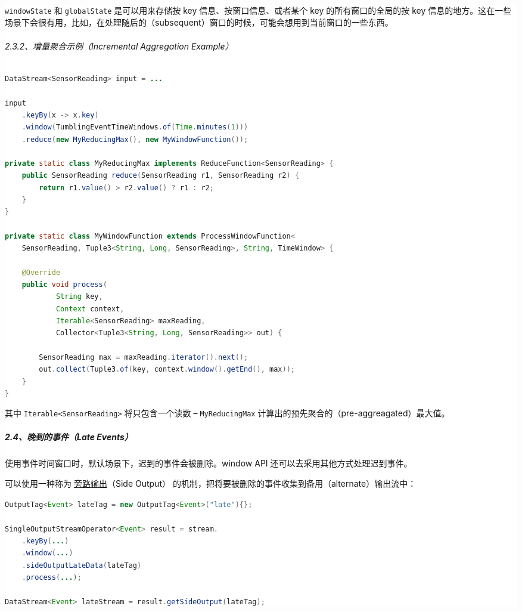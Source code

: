 `windowState` 和 `globalState` 是可以用来存储按 key 信息、按窗口信息、或者某个 key 的所有窗口的全局的按 key 信息的地方。这在一些场景下会很有用，比如，在处理随后的（subsequent）窗口的时候，可能会想用到当前窗口的一些东西。

###### 2.3.2、增量聚合示例（Incremental Aggregation Example）

```java
DataStream<SensorReading> input = ...

input
    .keyBy(x -> x.key)
    .window(TumblingEventTimeWindows.of(Time.minutes(1)))
    .reduce(new MyReducingMax(), new MyWindowFunction());

private static class MyReducingMax implements ReduceFunction<SensorReading> {
    public SensorReading reduce(SensorReading r1, SensorReading r2) {
        return r1.value() > r2.value() ? r1 : r2;
    }
}

private static class MyWindowFunction extends ProcessWindowFunction<
    SensorReading, Tuple3<String, Long, SensorReading>, String, TimeWindow> {

    @Override
    public void process(
            String key,
            Context context,
            Iterable<SensorReading> maxReading,
            Collector<Tuple3<String, Long, SensorReading>> out) {

        SensorReading max = maxReading.iterator().next();
        out.collect(Tuple3.of(key, context.window().getEnd(), max));
    }
}
```

其中 `Iterable<SensorReading>` 将只包含一个读数 – `MyReducingMax` 计算出的预先聚合的（pre-aggreagated）最大值。

##### 2.4、晚到的事件（Late Events）

使用事件时间窗口时，默认场景下，迟到的事件会被删除。window API 还可以去采用其他方式处理迟到事件。

可以使用一种称为 [旁路输出](https://ci.apache.org/projects/flink/flink-docs-release-1.12/zh/learn-flink/event_driven.html#side-outputs)（Side Output） 的机制，把将要被删除的事件收集到备用（alternate）输出流中：

```java
OutputTag<Event> lateTag = new OutputTag<Event>("late"){};

SingleOutputStreamOperator<Event> result = stream.
    .keyBy(...)
    .window(...)
    .sideOutputLateData(lateTag)
    .process(...);

DataStream<Event> lateStream = result.getSideOutput(lateTag);
```
